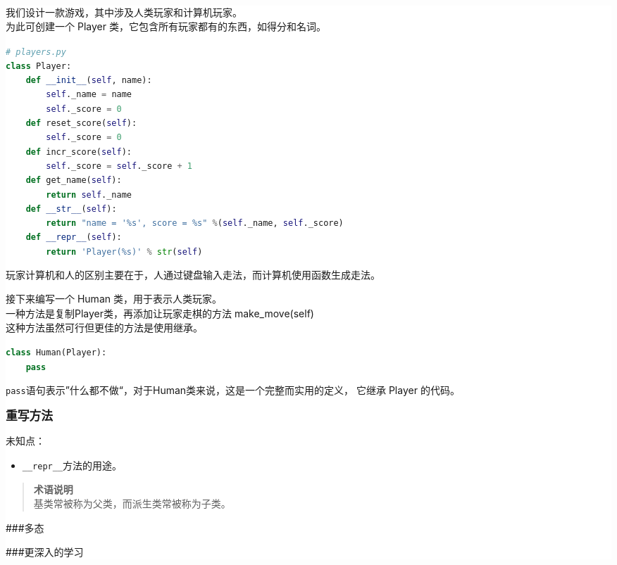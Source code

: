 

我们设计一款游戏，其中涉及人类玩家和计算机玩家。  
为此可创建一个 Player 类，它包含所有玩家都有的东西，如得分和名词。  



```python
# players.py
class Player:
    def __init__(self, name):
        self._name = name
        self._score = 0
    def reset_score(self):
        self._score = 0
    def incr_score(self):
        self._score = self._score + 1
    def get_name(self):
        return self._name
    def __str__(self):
        return "name = '%s', score = %s" %(self._name, self._score)
    def __repr__(self):
        return 'Player(%s)' % str(self)
```


玩家计算机和人的区别主要在于，人通过键盘输入走法，而计算机使用函数生成走法。   

接下来编写一个 Human 类，用于表示人类玩家。   
一种方法是复制Player类，再添加让玩家走棋的方法 make_move(self)     
这种方法虽然可行但更佳的方法是使用继承。    

```python
class Human(Player):
	pass
```

`pass`语句表示”什么都不做“，对于Human类来说，这是一个完整而实用的定义，
它继承 Player 的代码。  



<big>**重写方法**</big>        

未知点： 

* `__repr__`方法的用途。   



>**术语说明**    
基类常被称为父类，而派生类常被称为子类。   





###多态




###更深入的学习
